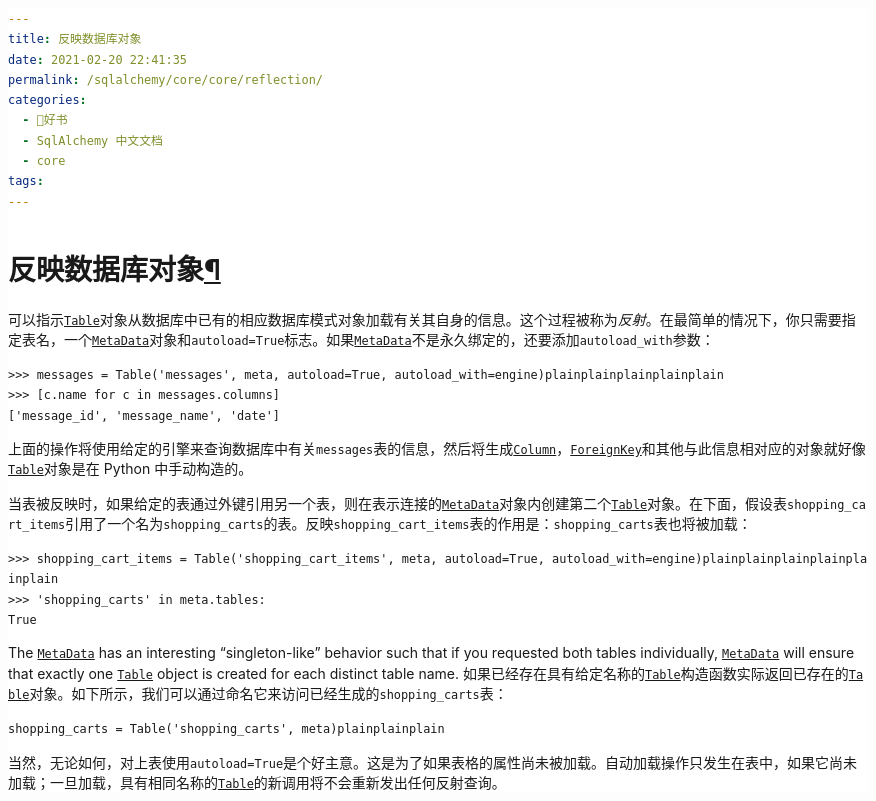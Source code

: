 ```yaml
---
title: 反映数据库对象
date: 2021-02-20 22:41:35
permalink: /sqlalchemy/core/core/reflection/
categories:
  - 📖好书
  - SqlAlchemy 中文文档
  - core
tags:
---
```

反映数据库对象[¶](#reflecting-database-objects "Permalink to this headline")
============================================================================

可以指示[`Table`](metadata.html#sqlalchemy.schema.Table "sqlalchemy.schema.Table")对象从数据库中已有的相应数据库模式对象加载有关其自身的信息。这个过程被称为*反射*。在最简单的情况下，你只需要指定表名，一个[`MetaData`](metadata.html#sqlalchemy.schema.MetaData "sqlalchemy.schema.MetaData")对象和`autoload=True`标志。如果[`MetaData`](metadata.html#sqlalchemy.schema.MetaData "sqlalchemy.schema.MetaData")不是永久绑定的，还要添加`autoload_with`参数：

    >>> messages = Table('messages', meta, autoload=True, autoload_with=engine)plainplainplainplainplain
    >>> [c.name for c in messages.columns]
    ['message_id', 'message_name', 'date']

上面的操作将使用给定的引擎来查询数据库中有关`messages`表的信息，然后将生成[`Column`](metadata.html#sqlalchemy.schema.Column "sqlalchemy.schema.Column")，[`ForeignKey`](constraints.html#sqlalchemy.schema.ForeignKey "sqlalchemy.schema.ForeignKey")和其他与此信息相对应的对象就好像[`Table`](metadata.html#sqlalchemy.schema.Table "sqlalchemy.schema.Table")对象是在 Python 中手动构造的。

当表被反映时，如果给定的表通过外键引用另一个表，则在表示连接的[`MetaData`](metadata.html#sqlalchemy.schema.MetaData "sqlalchemy.schema.MetaData")对象内创建第二个[`Table`](metadata.html#sqlalchemy.schema.Table "sqlalchemy.schema.Table")对象。在下面，假设表`shopping_cart_items`引用了一个名为`shopping_carts`的表。反映`shopping_cart_items`表的作用是：`shopping_carts`表也将被加载：

    >>> shopping_cart_items = Table('shopping_cart_items', meta, autoload=True, autoload_with=engine)plainplainplainplainplainplain
    >>> 'shopping_carts' in meta.tables:
    True

The [`MetaData`](metadata.html#sqlalchemy.schema.MetaData "sqlalchemy.schema.MetaData")
has an interesting “singleton-like” behavior such that if you requested
both tables individually, [`MetaData`](metadata.html#sqlalchemy.schema.MetaData "sqlalchemy.schema.MetaData")
will ensure that exactly one [`Table`](metadata.html#sqlalchemy.schema.Table "sqlalchemy.schema.Table")
object is created for each distinct table name.
如果已经存在具有给定名称的[`Table`](metadata.html#sqlalchemy.schema.Table "sqlalchemy.schema.Table")构造函数实际返回已存在的[`Table`](metadata.html#sqlalchemy.schema.Table "sqlalchemy.schema.Table")对象。如下所示，我们可以通过命名它来访问已经生成的`shopping_carts`表：

    shopping_carts = Table('shopping_carts', meta)plainplainplain

当然，无论如何，对上表使用`autoload=True`是个好主意。这是为了如果表格的属性尚未被加载。自动加载操作只发生在表中，如果它尚未加载；一旦加载，具有相同名称的[`Table`](metadata.html#sqlalchemy.schema.Table "sqlalchemy.schema.Table")的新调用将不会重新发出任何反射查询。
